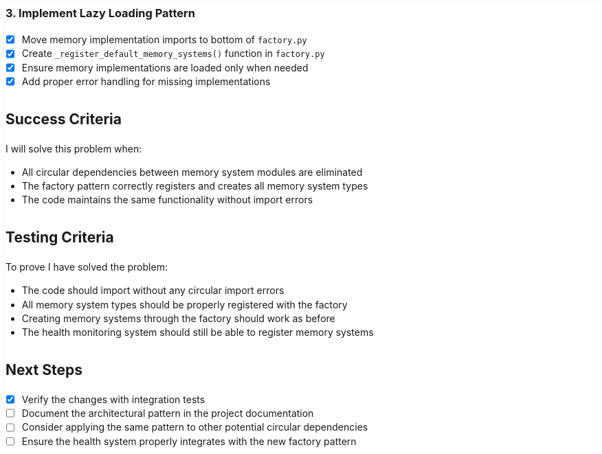 ### 3. Implement Lazy Loading Pattern
- [x] Move memory implementation imports to bottom of `factory.py`
- [x] Create `_register_default_memory_systems()` function in `factory.py`
- [x] Ensure memory implementations are loaded only when needed
- [x] Add proper error handling for missing implementations

## Success Criteria
I will solve this problem when:
- All circular dependencies between memory system modules are eliminated
- The factory pattern correctly registers and creates all memory system types
- The code maintains the same functionality without import errors

## Testing Criteria
To prove I have solved the problem:
- The code should import without any circular import errors
- All memory system types should be properly registered with the factory
- Creating memory systems through the factory should work as before
- The health monitoring system should still be able to register memory systems

## Next Steps
- [x] Verify the changes with integration tests
- [ ] Document the architectural pattern in the project documentation
- [ ] Consider applying the same pattern to other potential circular dependencies
- [ ] Ensure the health system properly integrates with the new factory pattern
